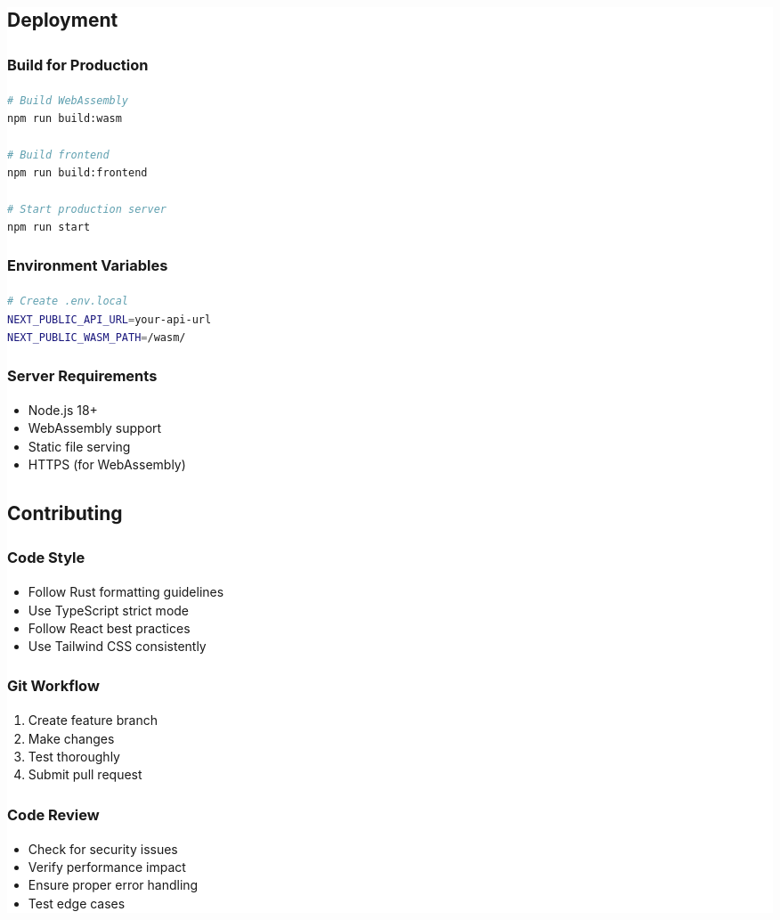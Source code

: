 ## Deployment

### Build for Production

```bash
# Build WebAssembly
npm run build:wasm

# Build frontend
npm run build:frontend

# Start production server
npm run start
```

### Environment Variables

```bash
# Create .env.local
NEXT_PUBLIC_API_URL=your-api-url
NEXT_PUBLIC_WASM_PATH=/wasm/
```

### Server Requirements

- Node.js 18+
- WebAssembly support
- Static file serving
- HTTPS (for WebAssembly)

## Contributing

### Code Style

- Follow Rust formatting guidelines
- Use TypeScript strict mode
- Follow React best practices
- Use Tailwind CSS consistently

### Git Workflow

1. Create feature branch
2. Make changes
3. Test thoroughly
4. Submit pull request

### Code Review

- Check for security issues
- Verify performance impact
- Ensure proper error handling
- Test edge cases
